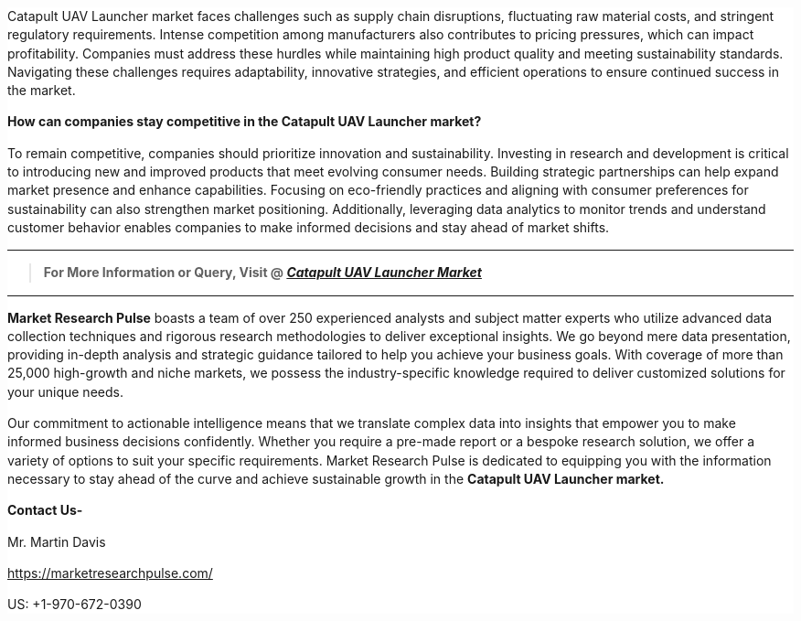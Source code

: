 Catapult UAV Launcher market faces challenges such as supply chain disruptions, fluctuating raw material costs, and stringent regulatory requirements. Intense competition among manufacturers also contributes to pricing pressures, which can impact profitability. Companies must address these hurdles while maintaining high product quality and meeting sustainability standards. Navigating these challenges requires adaptability, innovative strategies, and efficient operations to ensure continued success in the market.</p><p><strong>How can companies stay competitive in the Catapult UAV Launcher market?</strong></p><p>To remain competitive, companies should prioritize innovation and sustainability. Investing in research and development is critical to introducing new and improved products that meet evolving consumer needs. Building strategic partnerships can help expand market presence and enhance capabilities. Focusing on eco-friendly practices and aligning with consumer preferences for sustainability can also strengthen market positioning. Additionally, leveraging data analytics to monitor trends and understand customer behavior enables companies to make informed decisions and stay ahead of market shifts.</p><hr /><blockquote><p><strong>For More Information or Query, Visit @&nbsp;<em><a href="https://marketresearchpulse.com/report/66837/catapult-uav-launcher-market?utm_source=Linkedin&utm_medium=020">Catapult UAV Launcher Market</a></em></strong></p></blockquote><hr /><p><strong>Market Research Pulse</strong> boasts a team of over 250 experienced analysts and subject matter experts who utilize advanced data collection techniques and rigorous research methodologies to deliver exceptional insights. We go beyond mere data presentation, providing in-depth analysis and strategic guidance tailored to help you achieve your business goals. With coverage of more than 25,000 high-growth and niche markets, we possess the industry-specific knowledge required to deliver customized solutions for your unique needs.</p><p>Our commitment to actionable intelligence means that we translate complex data into insights that empower you to make informed business decisions confidently. Whether you require a pre-made report or a bespoke research solution, we offer a variety of options to suit your specific requirements. Market Research Pulse is dedicated to equipping you with the information necessary to stay ahead of the curve and achieve sustainable growth in the <strong>Catapult UAV Launcher market.</strong></p><p><strong>Contact Us-</strong></p><p>Mr. Martin Davis</p><p>https://marketresearchpulse.com/</p><p>US: +1-970-672-0390</p>